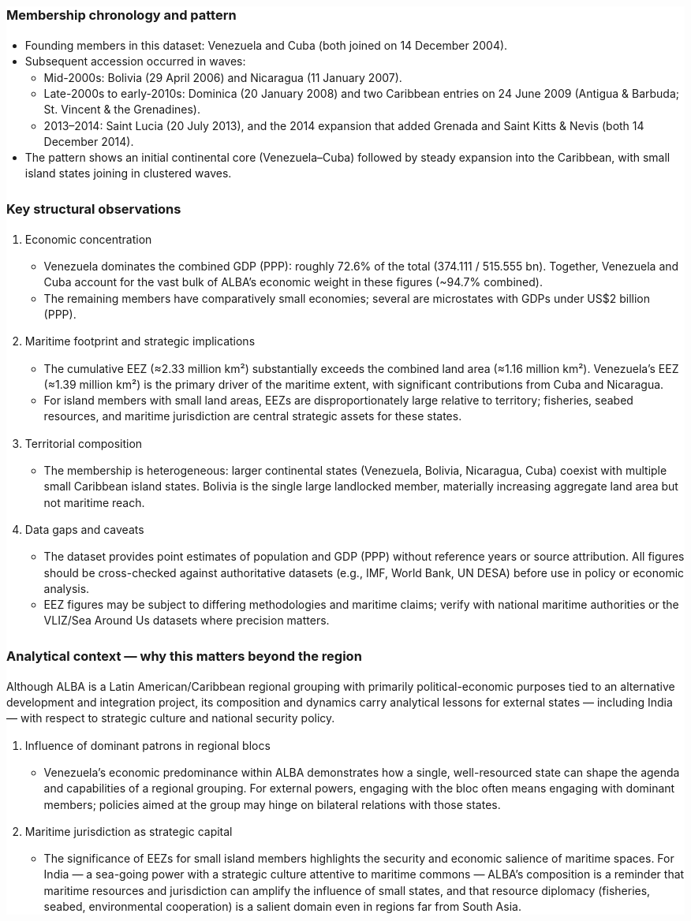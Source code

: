 ### Membership chronology and pattern
- Founding members in this dataset: Venezuela and Cuba (both joined on 14 December 2004).  
- Subsequent accession occurred in waves:
  - Mid-2000s: Bolivia (29 April 2006) and Nicaragua (11 January 2007).
  - Late-2000s to early-2010s: Dominica (20 January 2008) and two Caribbean entries on 24 June 2009 (Antigua & Barbuda; St. Vincent & the Grenadines).
  - 2013–2014: Saint Lucia (20 July 2013), and the 2014 expansion that added Grenada and Saint Kitts & Nevis (both 14 December 2014).
- The pattern shows an initial continental core (Venezuela–Cuba) followed by steady expansion into the Caribbean, with small island states joining in clustered waves.

### Key structural observations
1. Economic concentration
   - Venezuela dominates the combined GDP (PPP): roughly 72.6% of the total (374.111 / 515.555 bn). Together, Venezuela and Cuba account for the vast bulk of ALBA’s economic weight in these figures (~94.7% combined).
   - The remaining members have comparatively small economies; several are microstates with GDPs under US$2 billion (PPP).

2. Maritime footprint and strategic implications
   - The cumulative EEZ (≈2.33 million km²) substantially exceeds the combined land area (≈1.16 million km²). Venezuela’s EEZ (≈1.39 million km²) is the primary driver of the maritime extent, with significant contributions from Cuba and Nicaragua.
   - For island members with small land areas, EEZs are disproportionately large relative to territory; fisheries, seabed resources, and maritime jurisdiction are central strategic assets for these states.

3. Territorial composition
   - The membership is heterogeneous: larger continental states (Venezuela, Bolivia, Nicaragua, Cuba) coexist with multiple small Caribbean island states. Bolivia is the single large landlocked member, materially increasing aggregate land area but not maritime reach.

4. Data gaps and caveats
   - The dataset provides point estimates of population and GDP (PPP) without reference years or source attribution. All figures should be cross-checked against authoritative datasets (e.g., IMF, World Bank, UN DESA) before use in policy or economic analysis.
   - EEZ figures may be subject to differing methodologies and maritime claims; verify with national maritime authorities or the VLIZ/Sea Around Us datasets where precision matters.

### Analytical context — why this matters beyond the region
Although ALBA is a Latin American/Caribbean regional grouping with primarily political-economic purposes tied to an alternative development and integration project, its composition and dynamics carry analytical lessons for external states — including India — with respect to strategic culture and national security policy.

1. Influence of dominant patrons in regional blocs
   - Venezuela’s economic predominance within ALBA demonstrates how a single, well-resourced state can shape the agenda and capabilities of a regional grouping. For external powers, engaging with the bloc often means engaging with dominant members; policies aimed at the group may hinge on bilateral relations with those states.

2. Maritime jurisdiction as strategic capital
   - The significance of EEZs for small island members highlights the security and economic salience of maritime spaces. For India — a sea-going power with a strategic culture attentive to maritime commons — ALBA’s composition is a reminder that maritime resources and jurisdiction can amplify the influence of small states, and that resource diplomacy (fisheries, seabed, environmental cooperation) is a salient domain even in regions far from South Asia.
